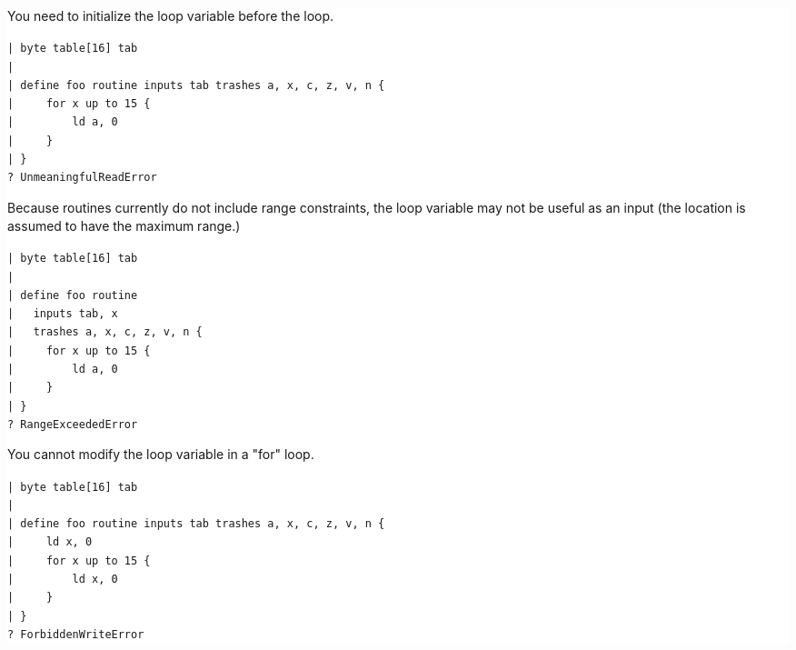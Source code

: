You need to initialize the loop variable before the loop.

    | byte table[16] tab
    | 
    | define foo routine inputs tab trashes a, x, c, z, v, n {
    |     for x up to 15 {
    |         ld a, 0
    |     }
    | }
    ? UnmeaningfulReadError

Because routines currently do not include range constraints,
the loop variable may not be useful as an input (the location
is assumed to have the maximum range.)

    | byte table[16] tab
    | 
    | define foo routine
    |   inputs tab, x
    |   trashes a, x, c, z, v, n {
    |     for x up to 15 {
    |         ld a, 0
    |     }
    | }
    ? RangeExceededError

You cannot modify the loop variable in a "for" loop.

    | byte table[16] tab
    | 
    | define foo routine inputs tab trashes a, x, c, z, v, n {
    |     ld x, 0
    |     for x up to 15 {
    |         ld x, 0
    |     }
    | }
    ? ForbiddenWriteError


[Falderal]:     http://catseye.tc/node/Falderal